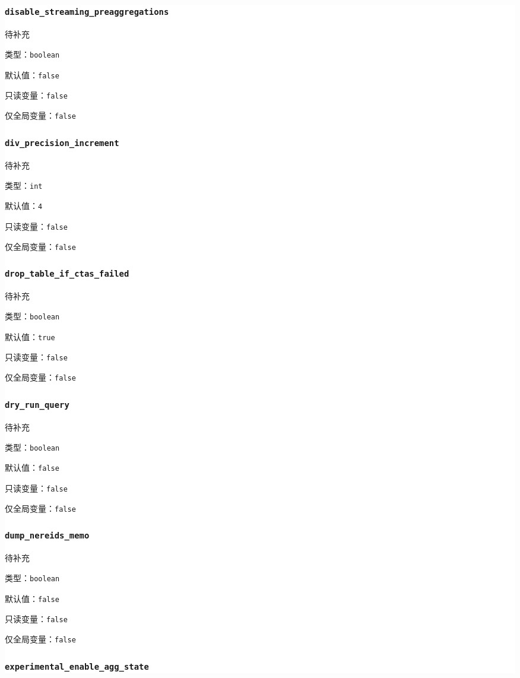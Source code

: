 ### `disable_streaming_preaggregations`

待补充

类型：`boolean`

默认值：`false`

只读变量：`false`

仅全局变量：`false`

### `div_precision_increment`

待补充

类型：`int`

默认值：`4`

只读变量：`false`

仅全局变量：`false`

### `drop_table_if_ctas_failed`

待补充

类型：`boolean`

默认值：`true`

只读变量：`false`

仅全局变量：`false`

### `dry_run_query`

待补充

类型：`boolean`

默认值：`false`

只读变量：`false`

仅全局变量：`false`

### `dump_nereids_memo`

待补充

类型：`boolean`

默认值：`false`

只读变量：`false`

仅全局变量：`false`

### `experimental_enable_agg_state`
